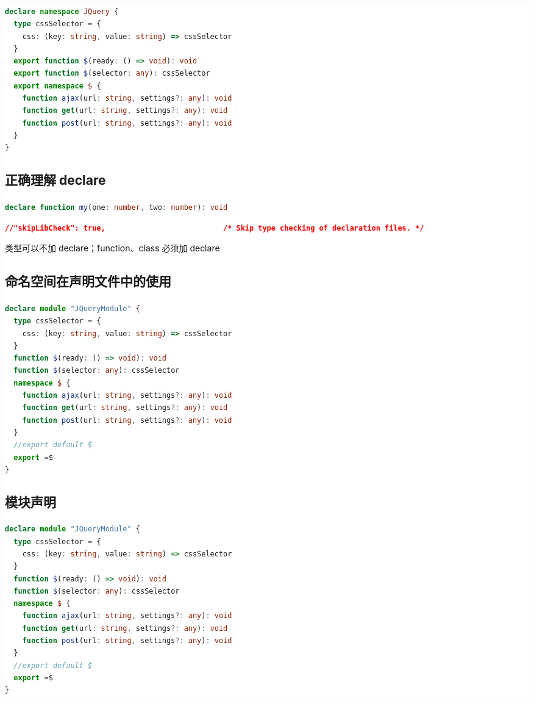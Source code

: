 ```ts
declare namespace JQuery {
  type cssSelector = {
    css: (key: string, value: string) => cssSelector
  }
  export function $(ready: () => void): void
  export function $(selector: any): cssSelector
  export namespace $ {
    function ajax(url: string, settings?: any): void
    function get(url: string, settings?: any): void
    function post(url: string, settings?: any): void
  }
}
```

## 正确理解 declare

```ts
declare function my(one: number, two: number): void
```

```json
//"skipLibCheck": true,                           /* Skip type checking of declaration files. */
```

类型可以不加 declare；function、class 必须加 declare

##  命名空间在声明文件中的使用

```ts
declare module "JQueryModule" {
  type cssSelector = {
    css: (key: string, value: string) => cssSelector
  }
  function $(ready: () => void): void
  function $(selector: any): cssSelector
  namespace $ {
    function ajax(url: string, settings?: any): void
    function get(url: string, settings?: any): void
    function post(url: string, settings?: any): void
  }
  //export default $
  export =$
}
```

## 模块声明

```ts
declare module "JQueryModule" {
  type cssSelector = {
    css: (key: string, value: string) => cssSelector
  }
  function $(ready: () => void): void
  function $(selector: any): cssSelector
  namespace $ {
    function ajax(url: string, settings?: any): void
    function get(url: string, settings?: any): void
    function post(url: string, settings?: any): void
  }
  //export default $
  export =$
}
```

